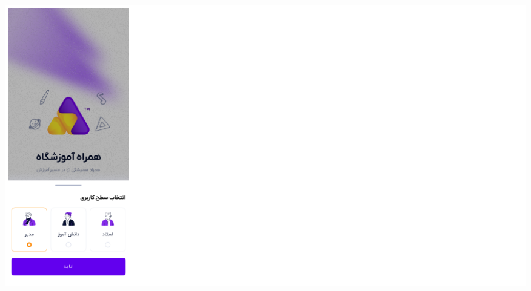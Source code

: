   <img src="../../assets/screen/acsan/3.png" alt="Screen 3" width="200" style="margin:5px; height:450px; object-fit:cover;" />
</p>
<p align="center">